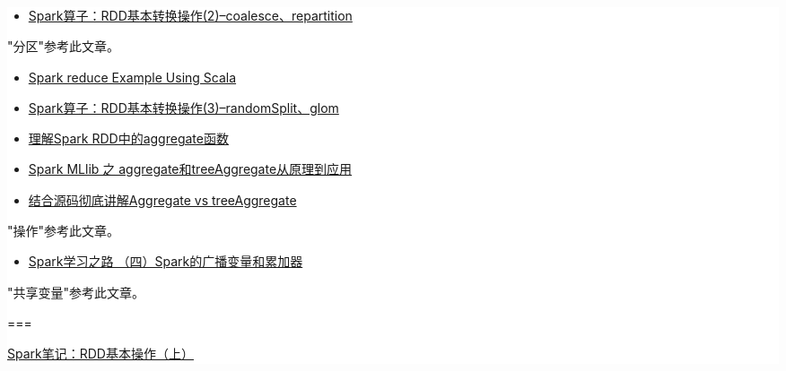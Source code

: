 * [Spark算子：RDD基本转换操作(2)–coalesce、repartition](http://lxw1234.com/archives/2015/07/341.htm)

"分区"参考此文章。

* [Spark reduce Example Using Scala](https://backtobazics.com/big-data/spark/apache-spark-reduce-example/)

* [Spark算子：RDD基本转换操作(3)–randomSplit、glom](http://lxw1234.com/archives/2015/07/343.htm)

* [理解Spark RDD中的aggregate函数](https://blog.csdn.net/qingyang0320/article/details/51603243)
* [Spark MLlib 之 aggregate和treeAggregate从原理到应用](https://www.cnblogs.com/xing901022/p/9285898.html)
* [结合源码彻底讲解Aggregate vs treeAggregate](https://cloud.tencent.com/developer/article/1033015)

"操作"参考此文章。

* [Spark学习之路 （四）Spark的广播变量和累加器](https://www.cnblogs.com/qingyunzong/p/8890483.html)

"共享变量"参考此文章。

===

[Spark笔记：RDD基本操作（上）](https://www.cnblogs.com/sharpxiajun/p/5506822.html)